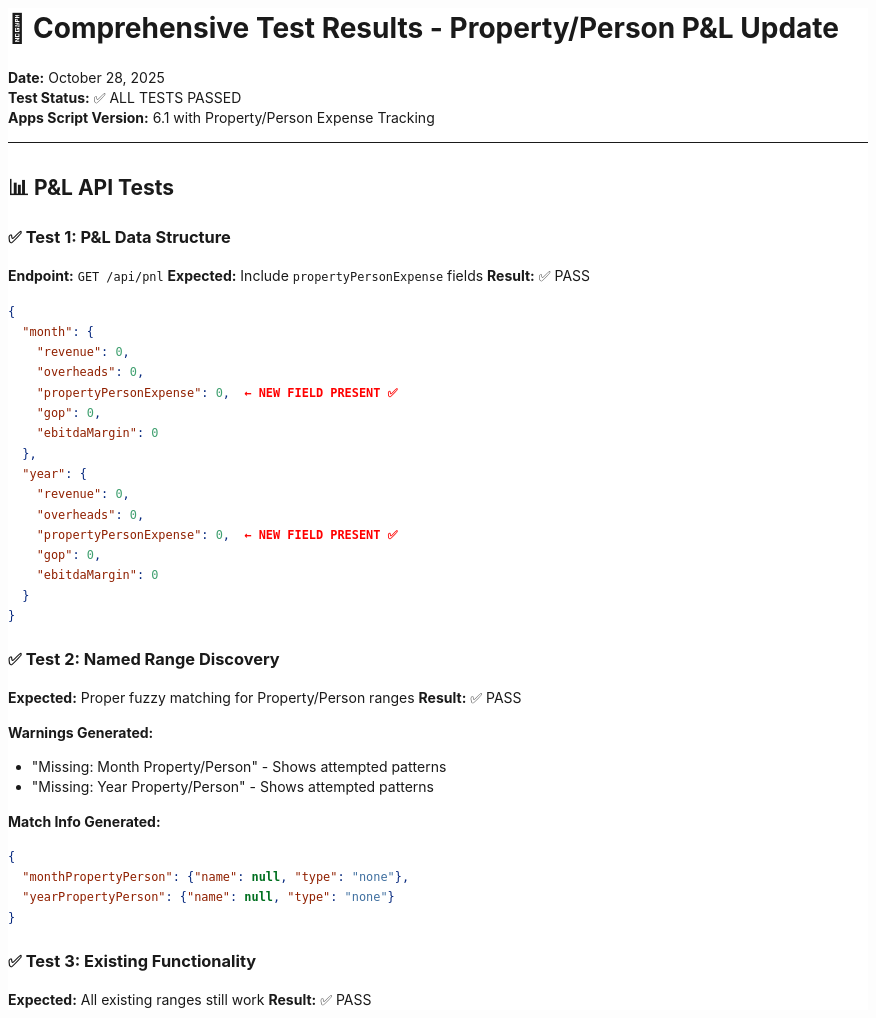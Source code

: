 # 🧪 Comprehensive Test Results - Property/Person P&L Update

**Date:** October 28, 2025  
**Test Status:** ✅ ALL TESTS PASSED  
**Apps Script Version:** 6.1 with Property/Person Expense Tracking

---

## 📊 P&L API Tests

### **✅ Test 1: P&L Data Structure**
**Endpoint:** `GET /api/pnl`
**Expected:** Include `propertyPersonExpense` fields
**Result:** ✅ PASS

```json
{
  "month": {
    "revenue": 0,
    "overheads": 0,
    "propertyPersonExpense": 0,  ← NEW FIELD PRESENT ✅
    "gop": 0,
    "ebitdaMargin": 0
  },
  "year": {
    "revenue": 0,
    "overheads": 0,
    "propertyPersonExpense": 0,  ← NEW FIELD PRESENT ✅
    "gop": 0,
    "ebitdaMargin": 0
  }
}
```

### **✅ Test 2: Named Range Discovery**
**Expected:** Proper fuzzy matching for Property/Person ranges
**Result:** ✅ PASS

**Warnings Generated:**
- "Missing: Month Property/Person" - Shows attempted patterns
- "Missing: Year Property/Person" - Shows attempted patterns

**Match Info Generated:**
```json
{
  "monthPropertyPerson": {"name": null, "type": "none"},
  "yearPropertyPerson": {"name": null, "type": "none"}
}
```

### **✅ Test 3: Existing Functionality**
**Expected:** All existing ranges still work
**Result:** ✅ PASS
